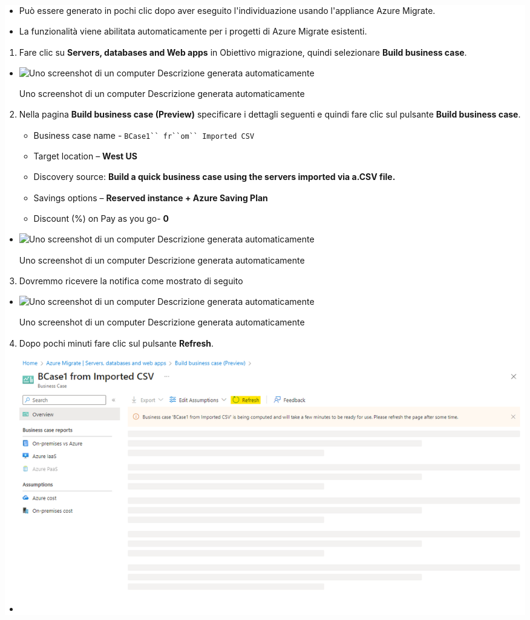 - Può essere generato in pochi clic dopo aver eseguito l'individuazione
  usando l'appliance Azure Migrate.

- La funzionalità viene abilitata automaticamente per i progetti di
  Azure Migrate esistenti.

1.  Fare clic su **Servers, databases and Web apps** in Obiettivo
    migrazione, quindi selezionare **Build business case**.

- ![Uno screenshot di un computer Descrizione generata
  automaticamente](./media/image83.jpg)

  Uno screenshot di un computer Descrizione generata automaticamente

2.  Nella pagina **Build business case (Preview)** specificare i
    dettagli seguenti e quindi fare clic sul pulsante **Build business
    case**.

    - Business case name - `BCase1`` fr``om`` Imported CSV`

    - Target location – **West US**

    - Discovery source: **Build a quick business case using the servers
      imported via a.CSV file.**

    - Savings options – **Reserved instance + Azure Saving Plan**

    - Discount (%) on Pay as you go- **0**

- ![Uno screenshot di un computer Descrizione generata
  automaticamente](./media/image84.jpg)

  Uno screenshot di un computer Descrizione generata automaticamente

3.  Dovremmo ricevere la notifica come mostrato di seguito

- ![Uno screenshot di un computer Descrizione generata
  automaticamente](./media/image85.png)

  Uno screenshot di un computer Descrizione generata automaticamente

4.  Dopo pochi minuti fare clic sul pulsante **Refresh**.

- ![](./media/image86.png)
